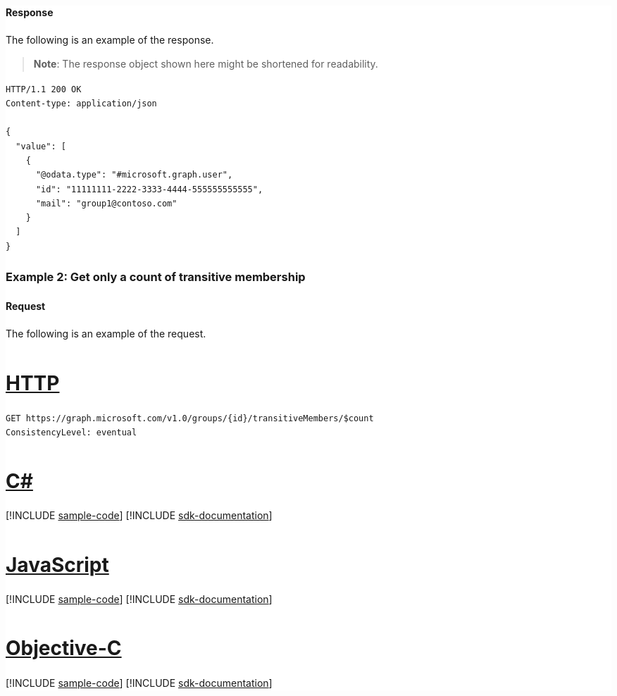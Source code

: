 
#### Response

The following is an example of the response.

>**Note**: The response object shown here might be shortened for readability.



```http
HTTP/1.1 200 OK
Content-type: application/json

{
  "value": [
    {
      "@odata.type": "#microsoft.graph.user",
      "id": "11111111-2222-3333-4444-555555555555",
      "mail": "group1@contoso.com"
    }
  ]
}
```

### Example 2: Get only a count of transitive membership

#### Request

The following is an example of the request.


# [HTTP](#tab/http)


```msgraph-interactive
GET https://graph.microsoft.com/v1.0/groups/{id}/transitiveMembers/$count
ConsistencyLevel: eventual
```
# [C#](#tab/csharp)
[!INCLUDE [sample-code](../includes/snippets/csharp/get-group-transitivemembers-count-csharp-snippets.md)]
[!INCLUDE [sdk-documentation](../includes/snippets/snippets-sdk-documentation-link.md)]

# [JavaScript](#tab/javascript)
[!INCLUDE [sample-code](../includes/snippets/javascript/get-group-transitivemembers-count-javascript-snippets.md)]
[!INCLUDE [sdk-documentation](../includes/snippets/snippets-sdk-documentation-link.md)]

# [Objective-C](#tab/objc)
[!INCLUDE [sample-code](../includes/snippets/objc/get-group-transitivemembers-count-objc-snippets.md)]
[!INCLUDE [sdk-documentation](../includes/snippets/snippets-sdk-documentation-link.md)]
